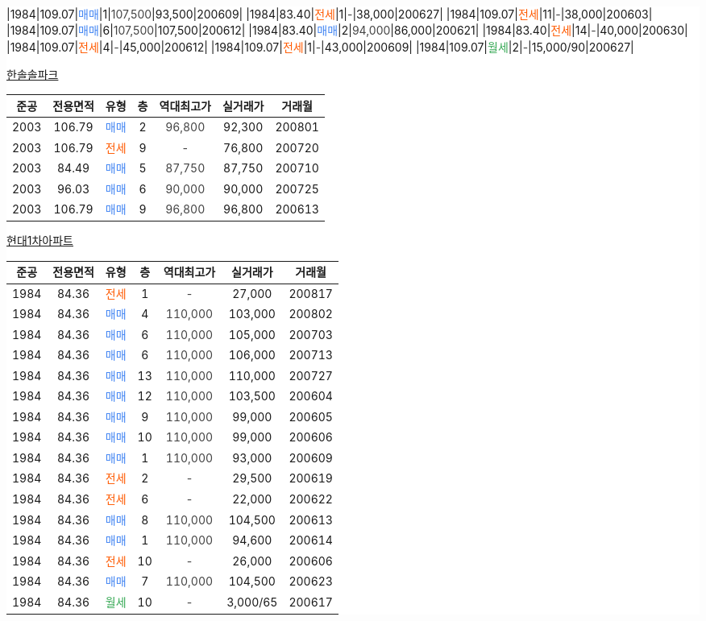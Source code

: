 |1984|109.07|<span style="color:#4285f3">매매</span>|1|<span style="color:#444444">107,500</span>|93,500|200609|
|1984|83.40|<span style="color:#ff5a00">전세</span>|1|<span style="color:#444444">-</span>|38,000|200627|
|1984|109.07|<span style="color:#ff5a00">전세</span>|11|<span style="color:#444444">-</span>|38,000|200603|
|1984|109.07|<span style="color:#4285f3">매매</span>|6|<span style="color:#444444">107,500</span>|107,500|200612|
|1984|83.40|<span style="color:#4285f3">매매</span>|2|<span style="color:#444444">94,000</span>|86,000|200621|
|1984|83.40|<span style="color:#ff5a00">전세</span>|14|<span style="color:#444444">-</span>|40,000|200630|
|1984|109.07|<span style="color:#ff5a00">전세</span>|4|<span style="color:#444444">-</span>|45,000|200612|
|1984|109.07|<span style="color:#ff5a00">전세</span>|1|<span style="color:#444444">-</span>|43,000|200609|
|1984|109.07|<span style="color:#34a853">월세</span>|2|<span style="color:#444444">-</span>|15,000/90|200627|

[한솔솔파크](https://search.naver.com/search.naver?query=%EC%84%9C%EC%9A%B8%ED%8A%B9%EB%B3%84%EC%8B%9C+%EA%B0%95%EB%8F%99%EA%B5%AC+%EB%91%94%EC%B4%8C%EB%8F%99+%ED%95%9C%EC%86%94%EC%86%94%ED%8C%8C%ED%81%AC)

|준공|전용면적|유형|층|역대최고가|실거래가|거래월|
|:---:|:---:|:---:|:---:|:---:|:---:|:---:|
|2003|106.79|<span style="color:#4285f3">매매</span>|2|<span style="color:#444444">96,800</span>|92,300|200801|
|2003|106.79|<span style="color:#ff5a00">전세</span>|9|<span style="color:#444444">-</span>|76,800|200720|
|2003|84.49|<span style="color:#4285f3">매매</span>|5|<span style="color:#444444">87,750</span>|87,750|200710|
|2003|96.03|<span style="color:#4285f3">매매</span>|6|<span style="color:#444444">90,000</span>|90,000|200725|
|2003|106.79|<span style="color:#4285f3">매매</span>|9|<span style="color:#444444">96,800</span>|96,800|200613|

[현대1차아파트](https://search.naver.com/search.naver?query=%EC%84%9C%EC%9A%B8%ED%8A%B9%EB%B3%84%EC%8B%9C+%EA%B0%95%EB%8F%99%EA%B5%AC+%EB%91%94%EC%B4%8C%EB%8F%99+%ED%98%84%EB%8C%801%EC%B0%A8%EC%95%84%ED%8C%8C%ED%8A%B8)

|준공|전용면적|유형|층|역대최고가|실거래가|거래월|
|:---:|:---:|:---:|:---:|:---:|:---:|:---:|
|1984|84.36|<span style="color:#ff5a00">전세</span>|1|<span style="color:#444444">-</span>|27,000|200817|
|1984|84.36|<span style="color:#4285f3">매매</span>|4|<span style="color:#444444">110,000</span>|103,000|200802|
|1984|84.36|<span style="color:#4285f3">매매</span>|6|<span style="color:#444444">110,000</span>|105,000|200703|
|1984|84.36|<span style="color:#4285f3">매매</span>|6|<span style="color:#444444">110,000</span>|106,000|200713|
|1984|84.36|<span style="color:#4285f3">매매</span>|13|<span style="color:#444444">110,000</span>|110,000|200727|
|1984|84.36|<span style="color:#4285f3">매매</span>|12|<span style="color:#444444">110,000</span>|103,500|200604|
|1984|84.36|<span style="color:#4285f3">매매</span>|9|<span style="color:#444444">110,000</span>|99,000|200605|
|1984|84.36|<span style="color:#4285f3">매매</span>|10|<span style="color:#444444">110,000</span>|99,000|200606|
|1984|84.36|<span style="color:#4285f3">매매</span>|1|<span style="color:#444444">110,000</span>|93,000|200609|
|1984|84.36|<span style="color:#ff5a00">전세</span>|2|<span style="color:#444444">-</span>|29,500|200619|
|1984|84.36|<span style="color:#ff5a00">전세</span>|6|<span style="color:#444444">-</span>|22,000|200622|
|1984|84.36|<span style="color:#4285f3">매매</span>|8|<span style="color:#444444">110,000</span>|104,500|200613|
|1984|84.36|<span style="color:#4285f3">매매</span>|1|<span style="color:#444444">110,000</span>|94,600|200614|
|1984|84.36|<span style="color:#ff5a00">전세</span>|10|<span style="color:#444444">-</span>|26,000|200606|
|1984|84.36|<span style="color:#4285f3">매매</span>|7|<span style="color:#444444">110,000</span>|104,500|200623|
|1984|84.36|<span style="color:#34a853">월세</span>|10|<span style="color:#444444">-</span>|3,000/65|200617|